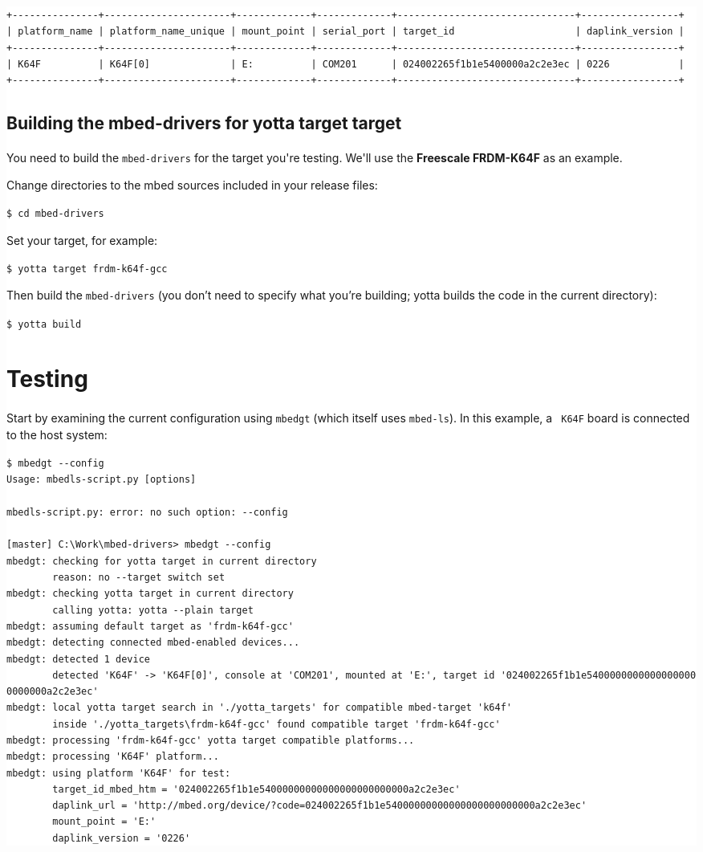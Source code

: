 ```
+---------------+----------------------+-------------+-------------+-------------------------------+-----------------+
| platform_name | platform_name_unique | mount_point | serial_port | target_id                     | daplink_version |
+---------------+----------------------+-------------+-------------+-------------------------------+-----------------+
| K64F          | K64F[0]              | E:          | COM201      | 024002265f1b1e5400000a2c2e3ec | 0226            |
+---------------+----------------------+-------------+-------------+-------------------------------+-----------------+
```

## Building the mbed-drivers for yotta target target

You need to build the ```mbed-drivers``` for the target you're testing. We'll use the **Freescale FRDM-K64F** as an example.

Change directories to the mbed sources included in your release files:

```
$ cd mbed-drivers
```

Set your target, for example:

```
$ yotta target frdm-k64f-gcc
```

Then build the ```mbed-drivers``` (you don’t need to specify what you’re building; yotta builds the code in the current directory):

```
$ yotta build
```

# Testing

Start by examining the current configuration using ``mbedgt`` (which itself uses ``mbed-ls``). In this example, a ``` K64F``` board is connected to the host system:

```
$ mbedgt --config
Usage: mbedls-script.py [options]

mbedls-script.py: error: no such option: --config

[master] C:\Work\mbed-drivers> mbedgt --config
mbedgt: checking for yotta target in current directory
        reason: no --target switch set
mbedgt: checking yotta target in current directory
        calling yotta: yotta --plain target
mbedgt: assuming default target as 'frdm-k64f-gcc'
mbedgt: detecting connected mbed-enabled devices...
mbedgt: detected 1 device
        detected 'K64F' -> 'K64F[0]', console at 'COM201', mounted at 'E:', target id '024002265f1b1e54000000000000000000000000a2c2e3ec'
mbedgt: local yotta target search in './yotta_targets' for compatible mbed-target 'k64f'
        inside './yotta_targets\frdm-k64f-gcc' found compatible target 'frdm-k64f-gcc'
mbedgt: processing 'frdm-k64f-gcc' yotta target compatible platforms...
mbedgt: processing 'K64F' platform...
mbedgt: using platform 'K64F' for test:
        target_id_mbed_htm = '024002265f1b1e54000000000000000000000000a2c2e3ec'
        daplink_url = 'http://mbed.org/device/?code=024002265f1b1e54000000000000000000000000a2c2e3ec'
        mount_point = 'E:'
        daplink_version = '0226'
```